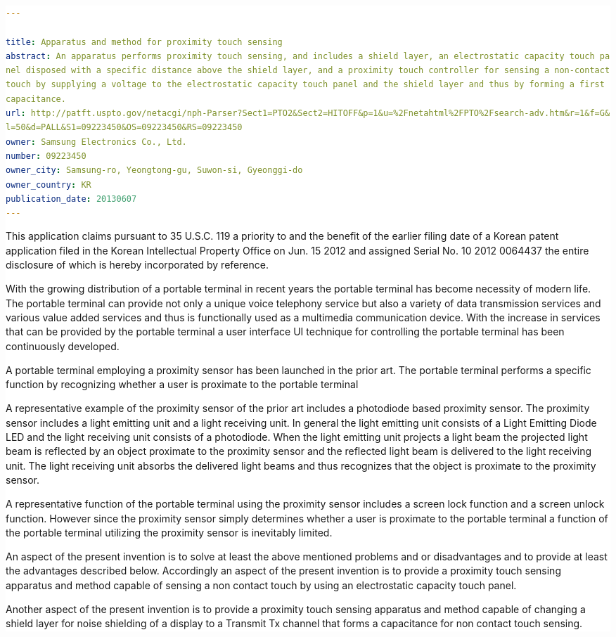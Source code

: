 ```yaml
---

title: Apparatus and method for proximity touch sensing
abstract: An apparatus performs proximity touch sensing, and includes a shield layer, an electrostatic capacity touch panel disposed with a specific distance above the shield layer, and a proximity touch controller for sensing a non-contact touch by supplying a voltage to the electrostatic capacity touch panel and the shield layer and thus by forming a first capacitance.
url: http://patft.uspto.gov/netacgi/nph-Parser?Sect1=PTO2&Sect2=HITOFF&p=1&u=%2Fnetahtml%2FPTO%2Fsearch-adv.htm&r=1&f=G&l=50&d=PALL&S1=09223450&OS=09223450&RS=09223450
owner: Samsung Electronics Co., Ltd.
number: 09223450
owner_city: Samsung-ro, Yeongtong-gu, Suwon-si, Gyeonggi-do
owner_country: KR
publication_date: 20130607
---
```

This application claims pursuant to 35 U.S.C. 119 a priority to and the benefit of the earlier filing date of a Korean patent application filed in the Korean Intellectual Property Office on Jun. 15 2012 and assigned Serial No. 10 2012 0064437 the entire disclosure of which is hereby incorporated by reference.

With the growing distribution of a portable terminal in recent years the portable terminal has become necessity of modern life. The portable terminal can provide not only a unique voice telephony service but also a variety of data transmission services and various value added services and thus is functionally used as a multimedia communication device. With the increase in services that can be provided by the portable terminal a user interface UI technique for controlling the portable terminal has been continuously developed.

A portable terminal employing a proximity sensor has been launched in the prior art. The portable terminal performs a specific function by recognizing whether a user is proximate to the portable terminal

A representative example of the proximity sensor of the prior art includes a photodiode based proximity sensor. The proximity sensor includes a light emitting unit and a light receiving unit. In general the light emitting unit consists of a Light Emitting Diode LED and the light receiving unit consists of a photodiode. When the light emitting unit projects a light beam the projected light beam is reflected by an object proximate to the proximity sensor and the reflected light beam is delivered to the light receiving unit. The light receiving unit absorbs the delivered light beams and thus recognizes that the object is proximate to the proximity sensor.

A representative function of the portable terminal using the proximity sensor includes a screen lock function and a screen unlock function. However since the proximity sensor simply determines whether a user is proximate to the portable terminal a function of the portable terminal utilizing the proximity sensor is inevitably limited.

An aspect of the present invention is to solve at least the above mentioned problems and or disadvantages and to provide at least the advantages described below. Accordingly an aspect of the present invention is to provide a proximity touch sensing apparatus and method capable of sensing a non contact touch by using an electrostatic capacity touch panel.

Another aspect of the present invention is to provide a proximity touch sensing apparatus and method capable of changing a shield layer for noise shielding of a display to a Transmit Tx channel that forms a capacitance for non contact touch sensing.
